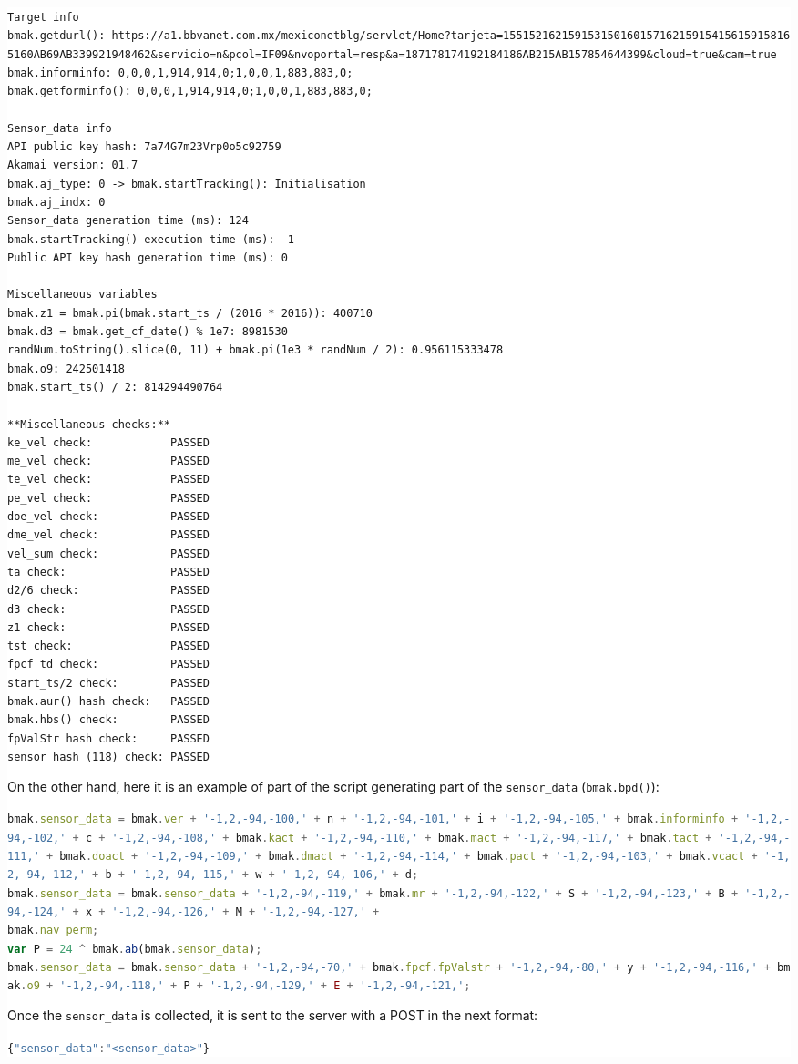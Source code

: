```
Target info
bmak.getdurl(): https://a1.bbvanet.com.mx/mexiconetblg/servlet/Home?tarjeta=155152162159153150160157162159154156159158165160AB69AB339921948462&servicio=n&pcol=IF09&nvoportal=resp&a=187178174192184186AB215AB157854644399&cloud=true&cam=true
bmak.informinfo: 0,0,0,1,914,914,0;1,0,0,1,883,883,0;
bmak.getforminfo(): 0,0,0,1,914,914,0;1,0,0,1,883,883,0;

Sensor_data info
API public key hash: 7a74G7m23Vrp0o5c92759
Akamai version: 01.7
bmak.aj_type: 0 -> bmak.startTracking(): Initialisation
bmak.aj_indx: 0
Sensor_data generation time (ms): 124
bmak.startTracking() execution time (ms): -1
Public API key hash generation time (ms): 0

Miscellaneous variables
bmak.z1 = bmak.pi(bmak.start_ts / (2016 * 2016)): 400710
bmak.d3 = bmak.get_cf_date() % 1e7: 8981530
randNum.toString().slice(0, 11) + bmak.pi(1e3 * randNum / 2): 0.956115333478
bmak.o9: 242501418
bmak.start_ts() / 2: 814294490764

**Miscellaneous checks:**
ke_vel check:            PASSED
me_vel check:            PASSED
te_vel check:            PASSED
pe_vel check:            PASSED
doe_vel check:           PASSED
dme_vel check:           PASSED
vel_sum check:           PASSED
ta check:                PASSED
d2/6 check:              PASSED
d3 check:                PASSED
z1 check:                PASSED
tst check:               PASSED
fpcf_td check:           PASSED
start_ts/2 check:        PASSED
bmak.aur() hash check:   PASSED
bmak.hbs() check:        PASSED
fpValStr hash check:     PASSED
sensor hash (118) check: PASSED
```

On the other hand, here it is an example of part of the script generating part of the `sensor_data` (`bmak.bpd()`):

```jsx
bmak.sensor_data = bmak.ver + '-1,2,-94,-100,' + n + '-1,2,-94,-101,' + i + '-1,2,-94,-105,' + bmak.informinfo + '-1,2,-94,-102,' + c + '-1,2,-94,-108,' + bmak.kact + '-1,2,-94,-110,' + bmak.mact + '-1,2,-94,-117,' + bmak.tact + '-1,2,-94,-111,' + bmak.doact + '-1,2,-94,-109,' + bmak.dmact + '-1,2,-94,-114,' + bmak.pact + '-1,2,-94,-103,' + bmak.vcact + '-1,2,-94,-112,' + b + '-1,2,-94,-115,' + w + '-1,2,-94,-106,' + d;
bmak.sensor_data = bmak.sensor_data + '-1,2,-94,-119,' + bmak.mr + '-1,2,-94,-122,' + S + '-1,2,-94,-123,' + B + '-1,2,-94,-124,' + x + '-1,2,-94,-126,' + M + '-1,2,-94,-127,' +
bmak.nav_perm;
var P = 24 ^ bmak.ab(bmak.sensor_data);
bmak.sensor_data = bmak.sensor_data + '-1,2,-94,-70,' + bmak.fpcf.fpValstr + '-1,2,-94,-80,' + y + '-1,2,-94,-116,' + bmak.o9 + '-1,2,-94,-118,' + P + '-1,2,-94,-129,' + E + '-1,2,-94,-121,';
```

Once the `sensor_data` is collected, it is sent to the server with a POST in the next format:

```jsx
{"sensor_data":"<sensor_data>"}
```
